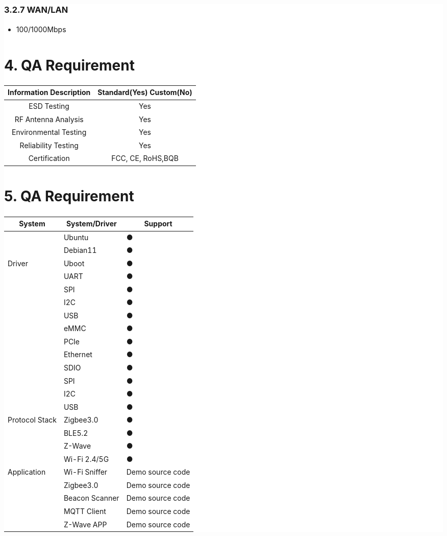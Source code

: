 ### **3.2.7 WAN/LAN**

- 100/1000Mbps

# **4. QA Requirement**

| Information Description | Standard(Yes) Custom(No) |
| :---------------------: | :----------------------: |
|       ESD Testing       |           Yes            |
|   RF Antenna Analysis   |           Yes            |
|  Environmental Testing  |           Yes            |
|   Reliability Testing   |           Yes            |
|      Certification      |    FCC, CE, RoHS,BQB     |

# **5. QA Requirement**

| System         | System/Driver    | Support            |
| -------------- | ---------------- | ------------------ |
|                | Ubuntu           | ●                  |
|                | Debian11         | ●                  |
| Driver         | Uboot            | ●                  |
|                | UART             | ●                  |
|                | SPI              | ●                  |
|                | I2C              | ●                  |
|                | USB              | ●                  |
|                | eMMC             | ●                  |
|                | PCIe             | ●                  |
|                | Ethernet         | ●                  |
|                | SDIO             | ●                  |
|                | SPI              | ●                  |
|                | I2C              | ●                  |
|                | USB              | ●                  |
| Protocol Stack | Zigbee3.0        | ●                  |
|                | BLE5.2           | ●                  |
|                | Z-Wave           | ●                  |
|                | Wi-Fi   2.4/5G   | ●                  |
| Application    | Wi-Fi   Sniffer  | Demo   source code |
|                | Zigbee3.0        | Demo   source code |
|                | Beacon   Scanner | Demo   source code |
|                | MQTT   Client    | Demo   source code |
|                | Z-Wave   APP     | Demo   source code |
